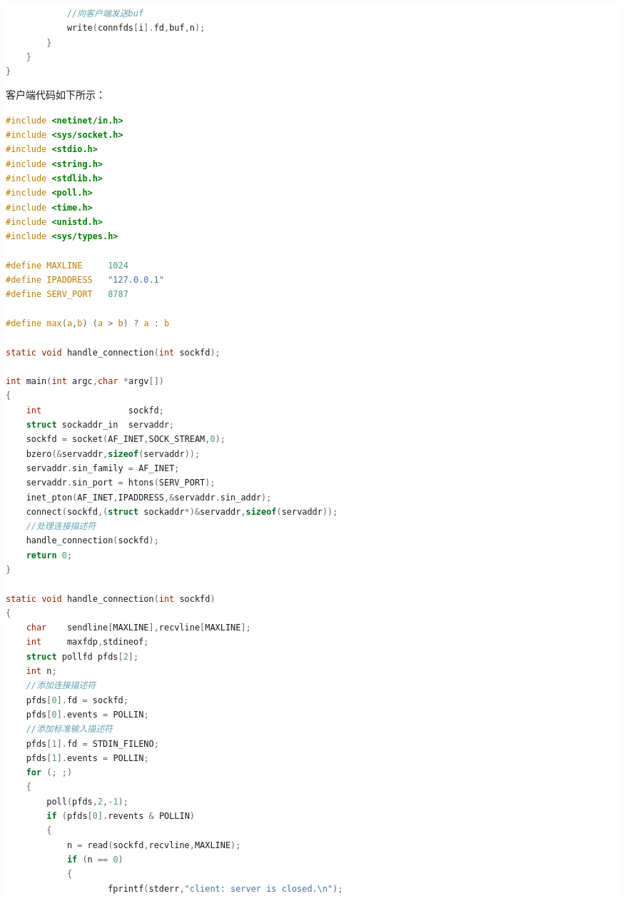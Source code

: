 ```C
            //向客户端发送buf
            write(connfds[i].fd,buf,n);
        }
    }
}
```

客户端代码如下所示：

```C
#include <netinet/in.h>
#include <sys/socket.h>
#include <stdio.h>
#include <string.h>
#include <stdlib.h>
#include <poll.h>
#include <time.h>
#include <unistd.h>
#include <sys/types.h>

#define MAXLINE     1024
#define IPADDRESS   "127.0.0.1"
#define SERV_PORT   8787

#define max(a,b) (a > b) ? a : b

static void handle_connection(int sockfd);

int main(int argc,char *argv[])
{
    int                 sockfd;
    struct sockaddr_in  servaddr;
    sockfd = socket(AF_INET,SOCK_STREAM,0);
    bzero(&servaddr,sizeof(servaddr));
    servaddr.sin_family = AF_INET;
    servaddr.sin_port = htons(SERV_PORT);
    inet_pton(AF_INET,IPADDRESS,&servaddr.sin_addr);
    connect(sockfd,(struct sockaddr*)&servaddr,sizeof(servaddr));
    //处理连接描述符
    handle_connection(sockfd);
    return 0;
}

static void handle_connection(int sockfd)
{
    char    sendline[MAXLINE],recvline[MAXLINE];
    int     maxfdp,stdineof;
    struct pollfd pfds[2];
    int n;
    //添加连接描述符
    pfds[0].fd = sockfd;
    pfds[0].events = POLLIN;
    //添加标准输入描述符
    pfds[1].fd = STDIN_FILENO;
    pfds[1].events = POLLIN;
    for (; ;)
    {
        poll(pfds,2,-1);
        if (pfds[0].revents & POLLIN)
        {
            n = read(sockfd,recvline,MAXLINE);
            if (n == 0)
            {
                    fprintf(stderr,"client: server is closed.\n");
```